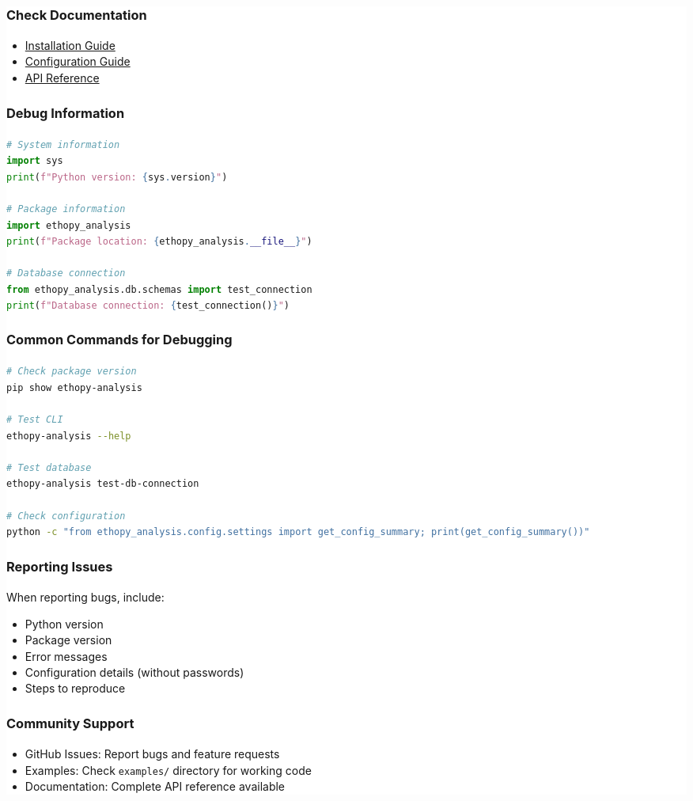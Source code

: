 ### Check Documentation
- [Installation Guide](installation.md)
- [Configuration Guide](configuration.md)
- [API Reference](api-reference.md)

### Debug Information
```python
# System information
import sys
print(f"Python version: {sys.version}")

# Package information
import ethopy_analysis
print(f"Package location: {ethopy_analysis.__file__}")

# Database connection
from ethopy_analysis.db.schemas import test_connection
print(f"Database connection: {test_connection()}")
```

### Common Commands for Debugging
```bash
# Check package version
pip show ethopy-analysis

# Test CLI
ethopy-analysis --help

# Test database
ethopy-analysis test-db-connection

# Check configuration
python -c "from ethopy_analysis.config.settings import get_config_summary; print(get_config_summary())"
```

### Reporting Issues
When reporting bugs, include:
- Python version
- Package version
- Error messages
- Configuration details (without passwords)
- Steps to reproduce

### Community Support
- GitHub Issues: Report bugs and feature requests
- Examples: Check `examples/` directory for working code
- Documentation: Complete API reference available